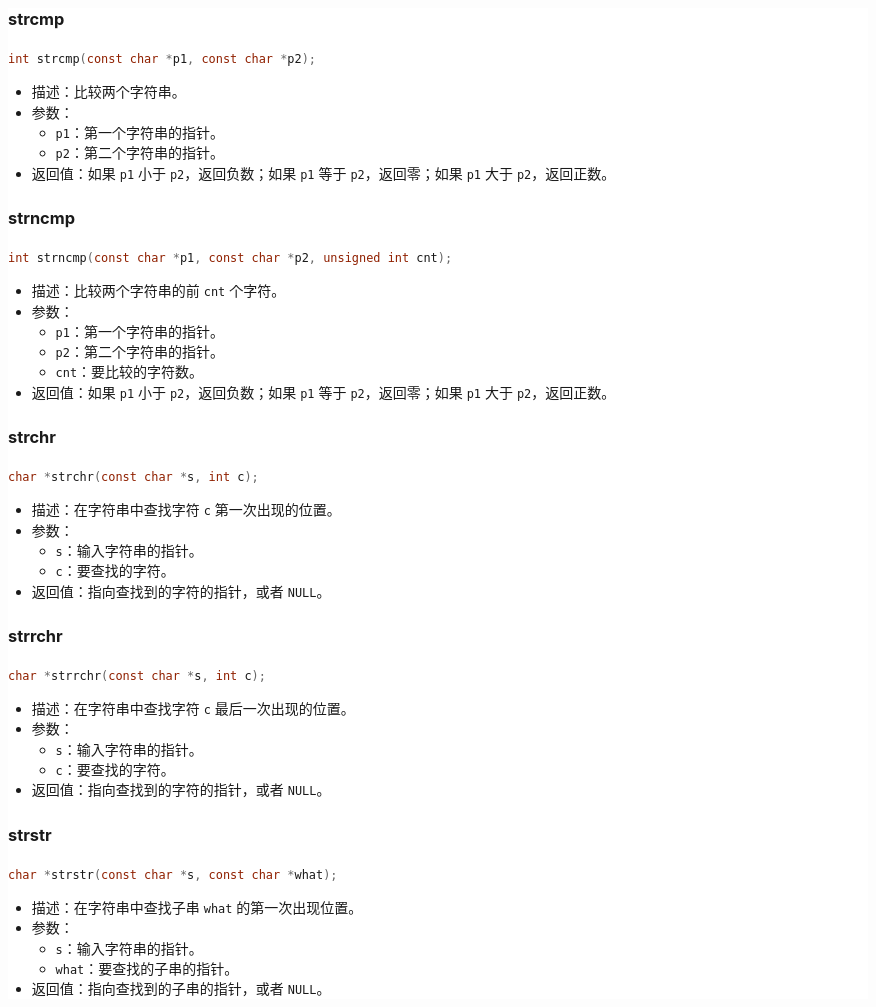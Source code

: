### strcmp

```c
int strcmp(const char *p1, const char *p2);
```

- 描述：比较两个字符串。
- 参数：
  - `p1`：第一个字符串的指针。
  - `p2`：第二个字符串的指针。
- 返回值：如果 `p1` 小于 `p2`，返回负数；如果 `p1` 等于 `p2`，返回零；如果 `p1` 大于 `p2`，返回正数。

### strncmp

```c
int strncmp(const char *p1, const char *p2, unsigned int cnt);
```

- 描述：比较两个字符串的前 `cnt` 个字符。
- 参数：
  - `p1`：第一个字符串的指针。
  - `p2`：第二个字符串的指针。
  - `cnt`：要比较的字符数。
- 返回值：如果 `p1` 小于 `p2`，返回负数；如果 `p1` 等于 `p2`，返回零；如果 `p1` 大于 `p2`，返回正数。

### strchr

```c
char *strchr(const char *s, int c);
```

- 描述：在字符串中查找字符 `c` 第一次出现的位置。
- 参数：
  - `s`：输入字符串的指针。
  - `c`：要查找的字符。
- 返回值：指向查找到的字符的指针，或者 `NULL`。

### strrchr

```c
char *strrchr(const char *s, int c);
```

- 描述：在字符串中查找字符 `c` 最后一次出现的位置。
- 参数：
  - `s`：输入字符串的指针。
  - `c`：要查找的字符。
- 返回值：指向查找到的字符的指针，或者 `NULL`。

### strstr

```c
char *strstr(const char *s, const char *what);
```

- 描述：在字符串中查找子串 `what` 的第一次出现位置。
- 参数：
  - `s`：输入字符串的指针。
  - `what`：要查找的子串的指针。
- 返回值：指向查找到的子串的指针，或者 `NULL`。
